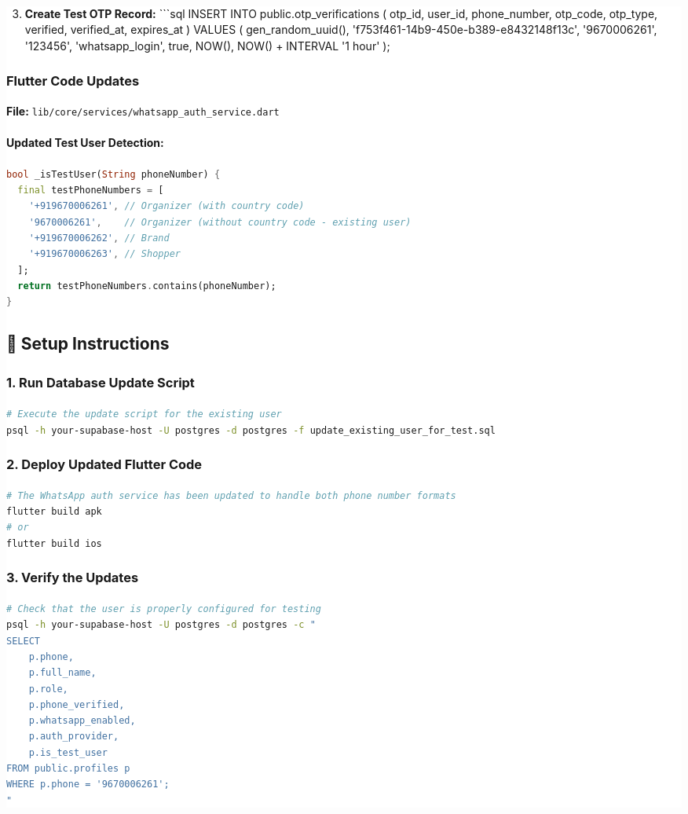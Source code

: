 3. **Create Test OTP Record:**
       ```sql
    INSERT INTO public.otp_verifications (
        otp_id, user_id, phone_number, otp_code, otp_type, verified, verified_at, expires_at
    ) VALUES (
        gen_random_uuid(),
        'f753f461-14b9-450e-b389-e8432148f13c',
        '9670006261',
        '123456',
        'whatsapp_login',
        true,
        NOW(),
        NOW() + INTERVAL '1 hour'
    );
    ```

### **Flutter Code Updates**

**File:** `lib/core/services/whatsapp_auth_service.dart`

#### **Updated Test User Detection:**
```dart
bool _isTestUser(String phoneNumber) {
  final testPhoneNumbers = [
    '+919670006261', // Organizer (with country code)
    '9670006261',    // Organizer (without country code - existing user)
    '+919670006262', // Brand
    '+919670006263', // Shopper
  ];
  return testPhoneNumbers.contains(phoneNumber);
}
```

## 🚀 **Setup Instructions**

### **1. Run Database Update Script**
```bash
# Execute the update script for the existing user
psql -h your-supabase-host -U postgres -d postgres -f update_existing_user_for_test.sql
```

### **2. Deploy Updated Flutter Code**
```bash
# The WhatsApp auth service has been updated to handle both phone number formats
flutter build apk
# or
flutter build ios
```

### **3. Verify the Updates**
```bash
# Check that the user is properly configured for testing
psql -h your-supabase-host -U postgres -d postgres -c "
SELECT 
    p.phone,
    p.full_name,
    p.role,
    p.phone_verified,
    p.whatsapp_enabled,
    p.auth_provider,
    p.is_test_user
FROM public.profiles p
WHERE p.phone = '9670006261';
"
```